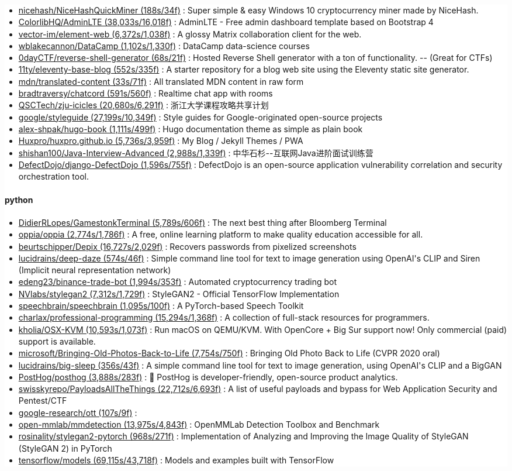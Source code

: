 * [nicehash/NiceHashQuickMiner (188s/34f)](https://github.com/nicehash/NiceHashQuickMiner) : Super simple & easy Windows 10 cryptocurrency miner made by NiceHash.
* [ColorlibHQ/AdminLTE (38,033s/16,018f)](https://github.com/ColorlibHQ/AdminLTE) : AdminLTE - Free admin dashboard template based on Bootstrap 4
* [vector-im/element-web (6,372s/1,038f)](https://github.com/vector-im/element-web) : A glossy Matrix collaboration client for the web.
* [wblakecannon/DataCamp (1,102s/1,330f)](https://github.com/wblakecannon/DataCamp) : DataCamp data-science courses
* [0dayCTF/reverse-shell-generator (68s/21f)](https://github.com/0dayCTF/reverse-shell-generator) : Hosted Reverse Shell generator with a ton of functionality. -- (Great for CTFs)
* [11ty/eleventy-base-blog (552s/335f)](https://github.com/11ty/eleventy-base-blog) : A starter repository for a blog web site using the Eleventy static site generator.
* [mdn/translated-content (33s/71f)](https://github.com/mdn/translated-content) : All translated MDN content in raw form
* [bradtraversy/chatcord (591s/560f)](https://github.com/bradtraversy/chatcord) : Realtime chat app with rooms
* [QSCTech/zju-icicles (20,680s/6,291f)](https://github.com/QSCTech/zju-icicles) : 浙江大学课程攻略共享计划
* [google/styleguide (27,199s/10,349f)](https://github.com/google/styleguide) : Style guides for Google-originated open-source projects
* [alex-shpak/hugo-book (1,111s/499f)](https://github.com/alex-shpak/hugo-book) : Hugo documentation theme as simple as plain book
* [Huxpro/huxpro.github.io (5,736s/3,959f)](https://github.com/Huxpro/huxpro.github.io) : My Blog / Jekyll Themes / PWA
* [shishan100/Java-Interview-Advanced (2,988s/1,339f)](https://github.com/shishan100/Java-Interview-Advanced) : 中华石杉--互联网Java进阶面试训练营
* [DefectDojo/django-DefectDojo (1,596s/755f)](https://github.com/DefectDojo/django-DefectDojo) : DefectDojo is an open-source application vulnerability correlation and security orchestration tool.

#### python
* [DidierRLopes/GamestonkTerminal (5,789s/606f)](https://github.com/DidierRLopes/GamestonkTerminal) : The next best thing after Bloomberg Terminal
* [oppia/oppia (2,774s/1,786f)](https://github.com/oppia/oppia) : A free, online learning platform to make quality education accessible for all.
* [beurtschipper/Depix (16,727s/2,029f)](https://github.com/beurtschipper/Depix) : Recovers passwords from pixelized screenshots
* [lucidrains/deep-daze (574s/46f)](https://github.com/lucidrains/deep-daze) : Simple command line tool for text to image generation using OpenAI's CLIP and Siren (Implicit neural representation network)
* [edeng23/binance-trade-bot (1,994s/353f)](https://github.com/edeng23/binance-trade-bot) : Automated cryptocurrency trading bot
* [NVlabs/stylegan2 (7,312s/1,729f)](https://github.com/NVlabs/stylegan2) : StyleGAN2 - Official TensorFlow Implementation
* [speechbrain/speechbrain (1,095s/100f)](https://github.com/speechbrain/speechbrain) : A PyTorch-based Speech Toolkit
* [charlax/professional-programming (15,294s/1,368f)](https://github.com/charlax/professional-programming) : A collection of full-stack resources for programmers.
* [kholia/OSX-KVM (10,593s/1,073f)](https://github.com/kholia/OSX-KVM) : Run macOS on QEMU/KVM. With OpenCore + Big Sur support now! Only commercial (paid) support is available.
* [microsoft/Bringing-Old-Photos-Back-to-Life (7,754s/750f)](https://github.com/microsoft/Bringing-Old-Photos-Back-to-Life) : Bringing Old Photo Back to Life (CVPR 2020 oral)
* [lucidrains/big-sleep (356s/43f)](https://github.com/lucidrains/big-sleep) : A simple command line tool for text to image generation, using OpenAI's CLIP and a BigGAN
* [PostHog/posthog (3,888s/283f)](https://github.com/PostHog/posthog) : 🦔 PostHog is developer-friendly, open-source product analytics.
* [swisskyrepo/PayloadsAllTheThings (22,712s/6,693f)](https://github.com/swisskyrepo/PayloadsAllTheThings) : A list of useful payloads and bypass for Web Application Security and Pentest/CTF
* [google-research/ott (107s/9f)](https://github.com/google-research/ott) : 
* [open-mmlab/mmdetection (13,975s/4,843f)](https://github.com/open-mmlab/mmdetection) : OpenMMLab Detection Toolbox and Benchmark
* [rosinality/stylegan2-pytorch (968s/271f)](https://github.com/rosinality/stylegan2-pytorch) : Implementation of Analyzing and Improving the Image Quality of StyleGAN (StyleGAN 2) in PyTorch
* [tensorflow/models (69,115s/43,718f)](https://github.com/tensorflow/models) : Models and examples built with TensorFlow